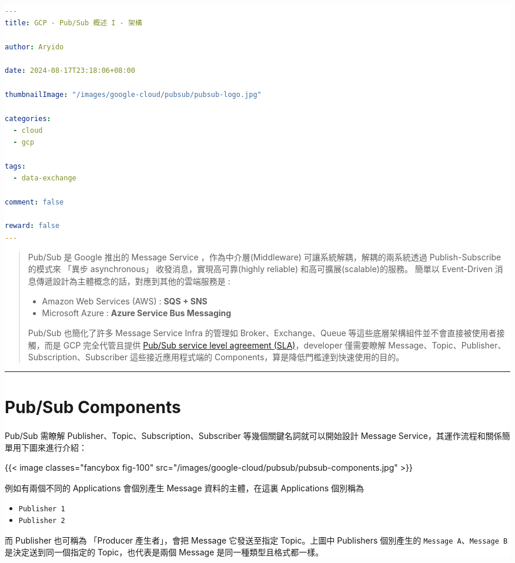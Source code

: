 ```yaml
---
title: GCP - Pub/Sub 概述 I - 架構

author: Aryido

date: 2024-08-17T23:18:06+08:00

thumbnailImage: "/images/google-cloud/pubsub/pubsub-logo.jpg"

categories:
  - cloud
  - gcp

tags:
  - data-exchange

comment: false

reward: false
---
```




> Pub/Sub 是 Google 推出的 Message Service ，作為中介層(Middleware) 可讓系統解耦，解耦的兩系統透過 Publish-Subscribe 的模式來 「異步 asynchronous」 收發消息，實現高可靠(highly reliable) 和高可擴展(scalable)的服務。 簡單以 Event-Driven 消息傳遞設計為主體概念的話，對應到其他的雲端服務是 :
>
> - Amazon Web Services (AWS) : **SQS + SNS**
> - Microsoft Azure : **Azure Service Bus Messaging**
>
> Pub/Sub 也簡化了許多 Message Service Infra 的管理如 Broker、Exchange、Queue 等這些底層架構組件並不會直接被使用者接觸，而是 GCP 完全代管且提供 [Pub/Sub service level agreement (SLA)](https://cloud.google.com/pubsub/sla?hl=en)，developer 僅需要瞭解 Message、Topic、Publisher、Subscription、Subscriber 這些接近應用程式端的 Components，算是降低門檻達到快速使用的目的。



---

# Pub/Sub Components

Pub/Sub 需瞭解 Publisher、Topic、Subscription、Subscriber 等幾個關鍵名詞就可以開始設計 Message Service，其運作流程和關係簡單用下圖來進行介紹：

{{< image classes="fancybox fig-100" src="/images/google-cloud/pubsub/pubsub-components.jpg" >}}

例如有兩個不同的 Applications 會個別產生 Message 資料的主體，在這裏 Applications 個別稱為

- `Publisher 1`
- `Publisher 2`

而 Publisher 也可稱為 「Producer 產生者」，會把 Message 它發送至指定 Topic。上圖中 Publishers 個別產生的 `Message A`、`Message B` 是決定送到同一個指定的 Topic，也代表是兩個 Message 是同一種類型且格式都一樣。

